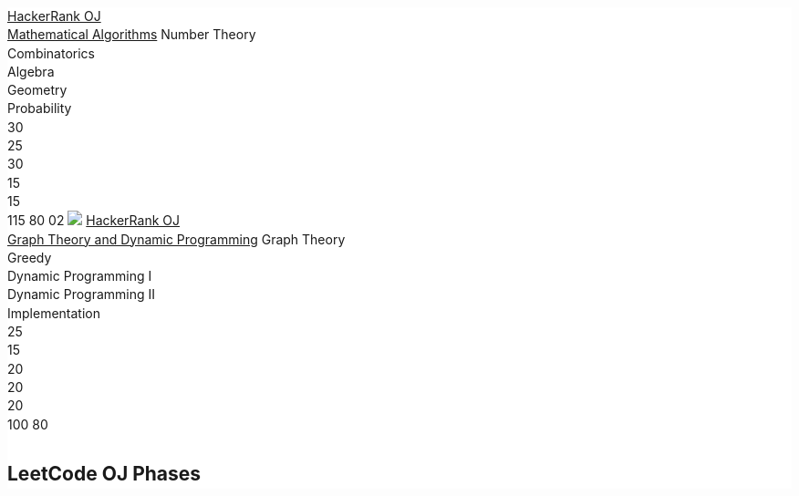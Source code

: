 <td align="center"><a href="https://github.com/cs-MohamedAyman/Problem-Solving-Training/blob/master/level-3/hackerrank/mathematical-algorithms.md">HackerRank OJ <br> Mathematical Algorithms</a></td>
<td align="center">
Number Theory<br>
Combinatorics <br>
Algebra<br>
Geometry <br>
Probability <br>
</td>
<td align="center">
30 <br>
25 <br>
30 <br>
15 <br>
15 <br>
</td>
<td align="center">115</td>
<td align="center">80</td>
        </tr>
        <tr>
<td align="center">02</td>
<td align="center"><a href="https://github.com/cs-MohamedAyman/Problem-Solving-Training/blob/master/level-3/hackerrank/graph-theory-dynamic-programming.md">
<img width="80%" src="https://github.com/cs-MohamedAyman/Problem-Solving-Training/blob/master/logos/hackerrank.png"></img></a></td>
<td align="center"><a href="https://github.com/cs-MohamedAyman/Problem-Solving-Training/blob/master/level-3/hackerrank/graph-theory-dynamic-programming.md">HackerRank OJ <br> Graph Theory and Dynamic Programming</a></td>
<td align="center">
Graph Theory<br>
Greedy <br>
Dynamic Programming I <br>
Dynamic Programming II <br>
Implementation<br>
</td>
<td align="center">
25 <br>
15 <br>
20 <br>
20 <br>
20 <br>
</td>
<td align="center">100</td>
<td align="center">80</td>
        </tr>
    </tbody>
</table>

<br>

## LeetCode OJ Phases
